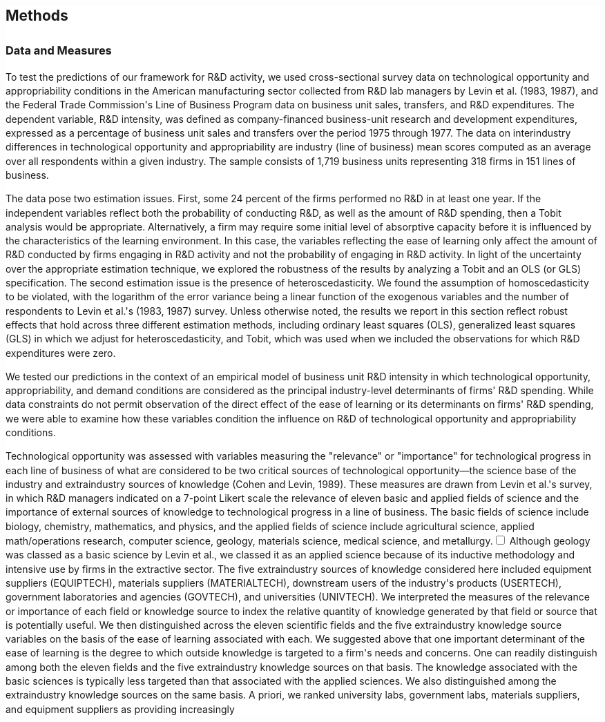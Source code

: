 ## Methods
### Data and Measures

<span class="mark">To test the predictions of our framework for R&D activity, we used cross-sectional survey data on technological opportunity and appropriability conditions in the American manufacturing sector collected from R&D lab managers by Levin et al. (1983, 1987), and the Federal Trade Commission's Line of Business Program data on business unit sales, transfers, and R&D expenditures.</span> The dependent variable, R&D intensity, was defined as company-financed business-unit research and development expenditures, expressed as a percentage of business unit sales and transfers over the period 1975 through 1977. The data on interindustry differences in technological opportunity and appropriability are industry (line of business) mean scores computed as an average over all respondents within a given industry. The sample consists of 1,719 business units representing 318 firms in 151 lines of business.

The data pose two estimation issues. First, some 24 percent of the firms performed no R&D in at least one year. If the independent variables reflect both the probability of conducting R&D, as well as the amount of R&D spending, then a Tobit analysis would be appropriate. Alternatively, a firm may require some initial level of absorptive capacity before it is influenced by the characteristics of the learning environment. In this case, the variables reflecting the ease of learning only affect the amount of R&D conducted by firms engaging in R&D activity and not the probability of engaging in R&D activity. In light of the uncertainty over the appropriate estimation technique, we explored the robustness of the results by analyzing a Tobit and an OLS (or GLS) specification. The second estimation issue is the presence of heteroscedasticity. We found the assumption of homoscedasticity to be violated, with the logarithm of the error variance being a linear function of the exogenous variables and the number of respondents to Levin et al.'s (1983, 1987) survey. Unless otherwise noted, the results we report in this section reflect robust effects that hold across three different estimation methods, including ordinary least squares (OLS), generalized least squares (GLS) in which we adjust for heteroscedasticity, and Tobit, which was used when we included the observations for which R&D expenditures were zero.

We tested our predictions in the context of an empirical model of business unit R&D intensity in which technological opportunity, appropriability, and demand conditions are considered as the principal industry-level determinants of firms' R&D spending. While data constraints do not permit observation of the direct effect of the ease of learning or its determinants on firms' R&D spending, we were able to examine how these variables condition the influence on R&D of technological opportunity and appropriability conditions.

Technological opportunity was assessed with variables measuring the "relevance" or "importance" for technological progress in each line of business of what are considered to be two critical sources of technological opportunity—the science base of the industry and extraindustry sources of knowledge (Cohen and Levin, 1989). These measures are drawn from Levin et al.'s survey, in which R&D managers indicated on a 7-point Likert scale the relevance of eleven basic and applied fields of science and the importance of external sources of knowledge to technological progress in a line of business. The basic fields of science include biology, chemistry, mathematics, and physics, and the applied fields of science include agricultural science, applied math/operations research, computer science, geology, materials science, medical science, and metallurgy.<label for="sn-5" class="margin-toggle sidenote-number"></label><input type="checkbox" id="sn-5" class="margin-toggle"/>
<span class="sidenote">
Although geology was classed as a basic science by Levin et al., we classed it as an applied science because of its inductive methodology and intensive use by firms in the extractive sector.</span> The five extraindustry  sources of knowledge considered here included equipment suppliers (EQUIPTECH), materials suppliers (MATERIALTECH), downstream users of the industry's products (USERTECH), government laboratories and agencies (GOVTECH), and universities (UNIVTECH). We interpreted the measures of the relevance or importance of each field or knowledge source to index the relative quantity of knowledge generated by that field or source that is potentially useful. We then distinguished across the eleven scientific fields and the five extraindustry knowledge source variables on the basis of the ease of learning associated with each. We suggested above that one important determinant of the ease of learning is the degree to which outside knowledge is targeted to a firm's needs and concerns. One can readily distinguish among both the eleven fields and the five extraindustry knowledge sources on that basis. The knowledge associated with the basic sciences is typically less targeted than that associated with the applied sciences. We also distinguished among the extraindustry knowledge sources on the same basis. A priori, we ranked university labs, government labs, materials suppliers, and equipment suppliers as providing increasingly